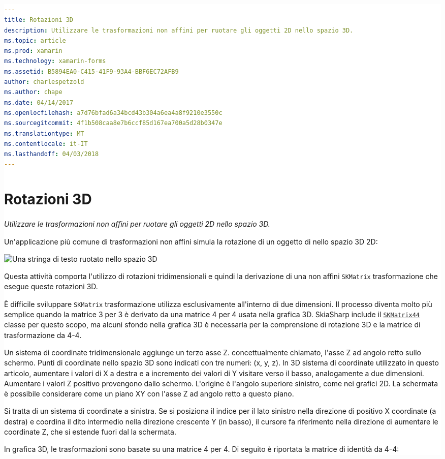 ```yaml
---
title: Rotazioni 3D
description: Utilizzare le trasformazioni non affini per ruotare gli oggetti 2D nello spazio 3D.
ms.topic: article
ms.prod: xamarin
ms.technology: xamarin-forms
ms.assetid: B5894EA0-C415-41F9-93A4-BBF6EC72AFB9
author: charlespetzold
ms.author: chape
ms.date: 04/14/2017
ms.openlocfilehash: a7d76bfad6a34bcd43b304a6ea4a8f9210e3550c
ms.sourcegitcommit: 4f1b508caa8e7b6ccf85d167ea700a5d28b0347e
ms.translationtype: MT
ms.contentlocale: it-IT
ms.lasthandoff: 04/03/2018
---
```

# <a name="3d-rotations"></a>Rotazioni 3D

_Utilizzare le trasformazioni non affini per ruotare gli oggetti 2D nello spazio 3D._

Un'applicazione più comune di trasformazioni non affini simula la rotazione di un oggetto di nello spazio 3D 2D:

![](3d-rotation-images/3drotationsexample.png "Una stringa di testo ruotato nello spazio 3D")

Questa attività comporta l'utilizzo di rotazioni tridimensionali e quindi la derivazione di una non affini `SKMatrix` trasformazione che esegue queste rotazioni 3D.

È difficile sviluppare `SKMatrix` trasformazione utilizza esclusivamente all'interno di due dimensioni. Il processo diventa molto più semplice quando la matrice 3 per 3 è derivato da una matrice 4 per 4 usata nella grafica 3D. SkiaSharp include il [ `SKMatrix44` ](https://developer.xamarin.com/api/member/SkiaSharp.SKMatrix44.PreConcat/p/SkiaSharp.SKMatrix44/) classe per questo scopo, ma alcuni sfondo nella grafica 3D è necessaria per la comprensione di rotazione 3D e la matrice di trasformazione da 4-4.

Un sistema di coordinate tridimensionale aggiunge un terzo asse Z. concettualmente chiamato, l'asse Z ad angolo retto sullo schermo. Punti di coordinate nello spazio 3D sono indicati con tre numeri: (x, y, z). In 3D sistema di coordinate utilizzato in questo articolo, aumentare i valori di X a destra e a incremento dei valori di Y visitare verso il basso, analogamente a due dimensioni. Aumentare i valori Z positivo provengono dallo schermo. L'origine è l'angolo superiore sinistro, come nei grafici 2D. La schermata è possibile considerare come un piano XY con l'asse Z ad angolo retto a questo piano.

Si tratta di un sistema di coordinate a sinistra. Se si posiziona il indice per il lato sinistro nella direzione di positivo X coordinate (a destra) e coordina il dito intermedio nella direzione crescente Y (in basso), il cursore fa riferimento nella direzione di aumentare le coordinate Z, che si estende fuori dal la schermata.

In grafica 3D, le trasformazioni sono basate su una matrice 4 per 4. Di seguito è riportata la matrice di identità da 4-4:
